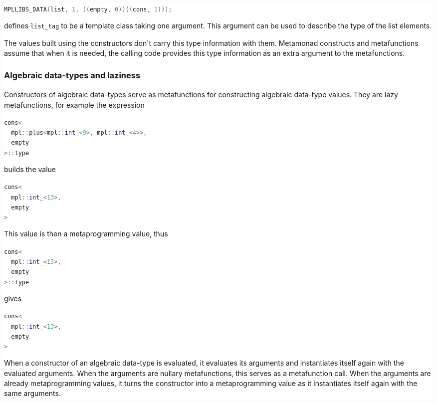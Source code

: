 ```cpp
MPLLIBS_DATA(list, 1, ((empty, 0))((cons, 1)));
```

defines `list_tag` to be a template class taking one argument. This argument can
be used to describe the type of the list elements.

The values built using the constructors don't carry this type information with
them. Metamonad constructs and metafunctions assume that when it is needed, the
calling code provides this type information as an extra argument to the
metafunctions.

### Algebraic data-types and laziness

Constructors of algebraic data-types serve as metafunctions for constructing
algebraic data-type values. They are lazy metafunctions, for example the
expression

```cpp
cons<
  mpl::plus<mpl::int_<9>, mpl::int_<4>>,
  empty
>::type
```

builds the value

```cpp
cons<
  mpl::int_<13>,
  empty
>
```

This value is then a metaprogramming value, thus

```cpp
cons<
  mpl::int_<13>,
  empty
>::type
```

gives

```cpp
cons<
  mpl::int_<13>,
  empty
>
```

When a constructor of an algebraic data-type is evaluated, it evaluates its
arguments and instantiates itself again with the evaluated arguments. When the
arguments are nullary metafunctions, this serves as a metafunction call. When
the arguments are already metaprogramming values, it turns the constructor into
a metaprogramming value as it instantiates itself again with the same arguments.

